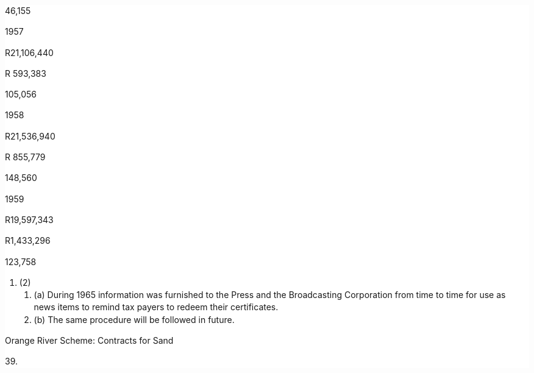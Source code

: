 <td><p>46,155</p></td>

</tr>

<tr>

<td><p>1957</p></td>

<td><p>R21,106,440</p></td>

<td><p>R 593,383</p></td>

<td><p>105,056</p></td>

</tr>

<tr>

<td><p>1958</p></td>

<td><p>R21,536,940</p></td>

<td><p>R 855,779</p></td>

<td><p>148,560</p></td>

</tr>

<tr>

<td><p>1959</p></td>

<td><p>R19,597,343</p></td>

<td><p>R1,433,296</p></td>

<td><p>123,758</p></td>

</tr>

</table>

<ol><li>(2)

<ol>

<li>(a) During 1965 information was furnished to the Press and the Broadcasting Corporation from time to time for use as news items to remind tax payers to redeem their certificates.</li>

<li>(b) The same procedure will be followed in future.</li>

</ol></li></ol>

</answer>

</writtenStatements>

<writtenStatements>

<heading>Orange River Scheme: Contracts for Sand</heading>

<question by="#malan" to="#minister_of_water_affairs">

<num>39.</num>
